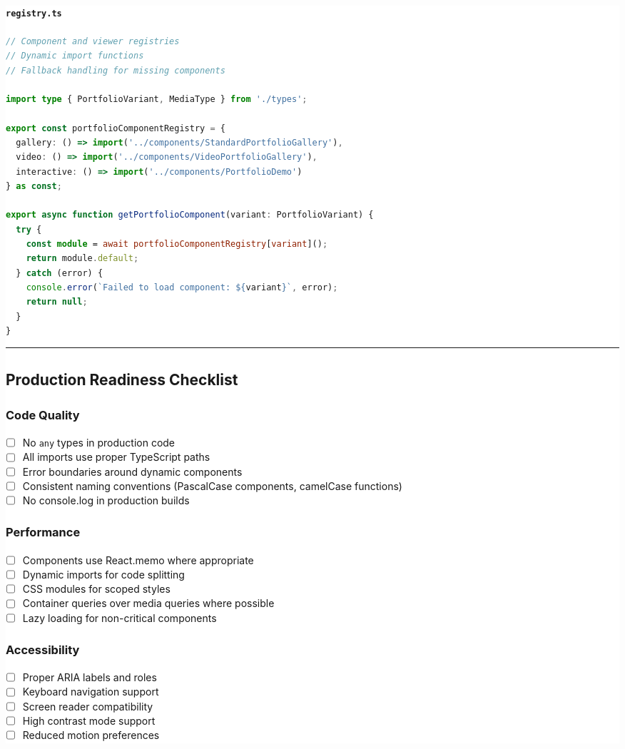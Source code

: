 ```ts
```

#### `registry.ts`
```ts
// Component and viewer registries
// Dynamic import functions
// Fallback handling for missing components

import type { PortfolioVariant, MediaType } from './types';

export const portfolioComponentRegistry = {
  gallery: () => import('../components/StandardPortfolioGallery'),
  video: () => import('../components/VideoPortfolioGallery'),
  interactive: () => import('../components/PortfolioDemo')
} as const;

export async function getPortfolioComponent(variant: PortfolioVariant) {
  try {
    const module = await portfolioComponentRegistry[variant]();
    return module.default;
  } catch (error) {
    console.error(`Failed to load component: ${variant}`, error);
    return null;
  }
}
```

---

## Production Readiness Checklist

### Code Quality
- [ ] No `any` types in production code
- [ ] All imports use proper TypeScript paths
- [ ] Error boundaries around dynamic components
- [ ] Consistent naming conventions (PascalCase components, camelCase functions)
- [ ] No console.log in production builds

### Performance
- [ ] Components use React.memo where appropriate
- [ ] Dynamic imports for code splitting
- [ ] CSS modules for scoped styles
- [ ] Container queries over media queries where possible
- [ ] Lazy loading for non-critical components

### Accessibility
- [ ] Proper ARIA labels and roles
- [ ] Keyboard navigation support
- [ ] Screen reader compatibility
- [ ] High contrast mode support
- [ ] Reduced motion preferences
